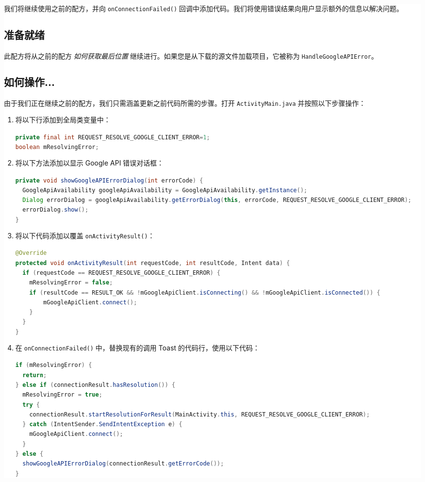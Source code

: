 我们将继续使用之前的配方，并向 `onConnectionFailed()` 回调中添加代码。我们将使用错误结果向用户显示额外的信息以解决问题。

## 准备就绪

此配方将从之前的配方 *如何获取最后位置* 继续进行。如果您是从下载的源文件加载项目，它被称为 `HandleGoogleAPIError`。

## 如何操作...

由于我们正在继续之前的配方，我们只需涵盖更新之前代码所需的步骤。打开 `ActivityMain.java` 并按照以下步骤操作：

1.  将以下行添加到全局类变量中：

    ```java
    private final int REQUEST_RESOLVE_GOOGLE_CLIENT_ERROR=1;
    boolean mResolvingError;
    ```

1.  将以下方法添加以显示 Google API 错误对话框：

    ```java
    private void showGoogleAPIErrorDialog(int errorCode) {
      GoogleApiAvailability googleApiAvailability = GoogleApiAvailability.getInstance();
      Dialog errorDialog = googleApiAvailability.getErrorDialog(this, errorCode, REQUEST_RESOLVE_GOOGLE_CLIENT_ERROR);
      errorDialog.show();
    }
    ```

1.  将以下代码添加以覆盖 `onActivityResult()`：

    ```java
    @Override
    protected void onActivityResult(int requestCode, int resultCode, Intent data) {
      if (requestCode == REQUEST_RESOLVE_GOOGLE_CLIENT_ERROR) {
        mResolvingError = false;
        if (resultCode == RESULT_OK && !mGoogleApiClient.isConnecting() && !mGoogleApiClient.isConnected()) {
            mGoogleApiClient.connect();
        }
      }
    }
    ```

1.  在 `onConnectionFailed()` 中，替换现有的调用 Toast 的代码行，使用以下代码：

    ```java
    if (mResolvingError) {
      return;
    } else if (connectionResult.hasResolution()) {
      mResolvingError = true;
      try {
        connectionResult.startResolutionForResult(MainActivity.this, REQUEST_RESOLVE_GOOGLE_CLIENT_ERROR);
      } catch (IntentSender.SendIntentException e) {
        mGoogleApiClient.connect();
      }
    } else {
      showGoogleAPIErrorDialog(connectionResult.getErrorCode());
    }
    ```
